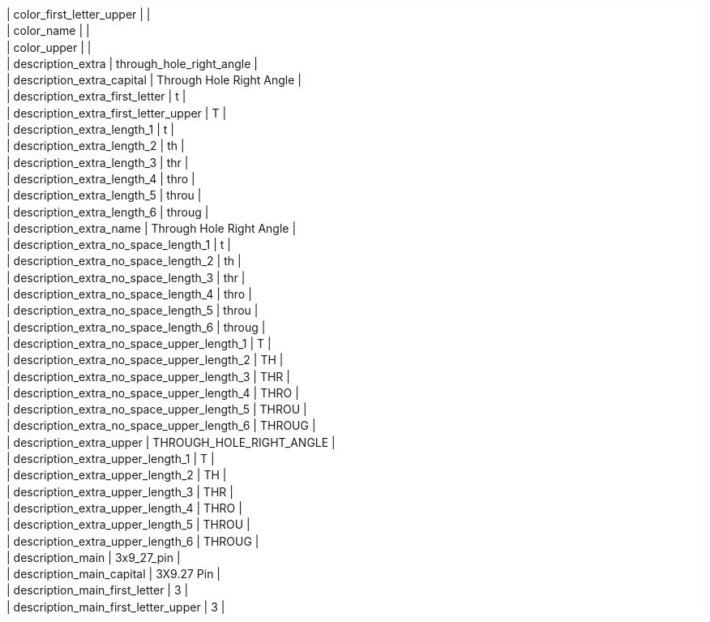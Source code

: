 | color_first_letter_upper |  |  
| color_name |  |  
| color_upper |  |  
| description_extra | through_hole_right_angle |  
| description_extra_capital | Through Hole Right Angle |  
| description_extra_first_letter | t |  
| description_extra_first_letter_upper | T |  
| description_extra_length_1 | t |  
| description_extra_length_2 | th |  
| description_extra_length_3 | thr |  
| description_extra_length_4 | thro |  
| description_extra_length_5 | throu |  
| description_extra_length_6 | throug |  
| description_extra_name | Through Hole Right Angle |  
| description_extra_no_space_length_1 | t |  
| description_extra_no_space_length_2 | th |  
| description_extra_no_space_length_3 | thr |  
| description_extra_no_space_length_4 | thro |  
| description_extra_no_space_length_5 | throu |  
| description_extra_no_space_length_6 | throug |  
| description_extra_no_space_upper_length_1 | T |  
| description_extra_no_space_upper_length_2 | TH |  
| description_extra_no_space_upper_length_3 | THR |  
| description_extra_no_space_upper_length_4 | THRO |  
| description_extra_no_space_upper_length_5 | THROU |  
| description_extra_no_space_upper_length_6 | THROUG |  
| description_extra_upper | THROUGH_HOLE_RIGHT_ANGLE |  
| description_extra_upper_length_1 | T |  
| description_extra_upper_length_2 | TH |  
| description_extra_upper_length_3 | THR |  
| description_extra_upper_length_4 | THRO |  
| description_extra_upper_length_5 | THROU |  
| description_extra_upper_length_6 | THROUG |  
| description_main | 3x9_27_pin |  
| description_main_capital | 3X9.27 Pin |  
| description_main_first_letter | 3 |  
| description_main_first_letter_upper | 3 |  